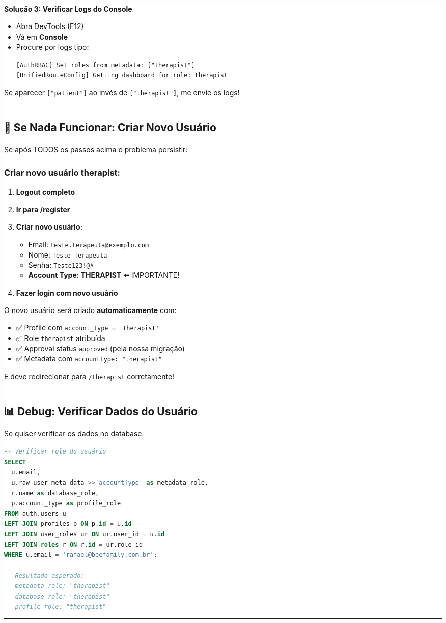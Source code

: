 **Solução 3: Verificar Logs do Console**
- Abra DevTools (F12)
- Vá em **Console**
- Procure por logs tipo:
  ```
  [AuthRBAC] Set roles from metadata: ["therapist"]
  [UnifiedRouteConfig] Getting dashboard for role: therapist
  ```

Se aparecer `["patient"]` ao invés de `["therapist"]`, me envie os logs!

---

## 🔄 Se Nada Funcionar: Criar Novo Usuário

Se após TODOS os passos acima o problema persistir:

### Criar novo usuário therapist:

1. **Logout completo**
2. **Ir para /register**
3. **Criar novo usuário:**
   - Email: `teste.terapeuta@exemplo.com`
   - Nome: `Teste Terapeuta`
   - Senha: `Teste123!@#`
   - **Account Type: THERAPIST** ⬅️ IMPORTANTE!

4. **Fazer login com novo usuário**

O novo usuário será criado **automaticamente** com:
- ✅ Profile com `account_type = 'therapist'`
- ✅ Role `therapist` atribuída
- ✅ Approval status `approved` (pela nossa migração)
- ✅ Metadata com `accountType: "therapist"`

E deve redirecionar para `/therapist` corretamente!

---

## 📊 Debug: Verificar Dados do Usuário

Se quiser verificar os dados no database:

```sql
-- Verificar role do usuário
SELECT 
  u.email,
  u.raw_user_meta_data->>'accountType' as metadata_role,
  r.name as database_role,
  p.account_type as profile_role
FROM auth.users u
LEFT JOIN profiles p ON p.id = u.id
LEFT JOIN user_roles ur ON ur.user_id = u.id
LEFT JOIN roles r ON r.id = ur.role_id
WHERE u.email = 'rafael@beefamily.com.br';

-- Resultado esperado:
-- metadata_role: "therapist"
-- database_role: "therapist"
-- profile_role: "therapist"
```

---